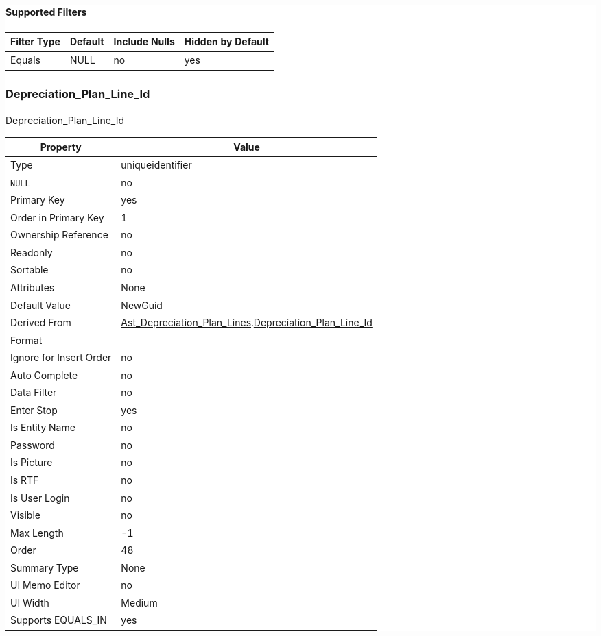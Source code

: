 #### Supported Filters

| Filter Type | Default |Include Nulls | Hidden by Default |
| - | - | - | - |
|Equals|NULL|no|yes|

### Depreciation_Plan_Line_Id


Depreciation_Plan_Line_Id

| Property | Value |
| - | - |
|Type|uniqueidentifier|
|`NULL`|no|
|Primary Key|yes|
|Order in Primary Key|1|
|Ownership Reference|no|
|Readonly|no|
|Sortable|no|
|Attributes|None|
|Default Value|NewGuid|
|Derived From|[Ast_Depreciation_Plan_Lines](Ast_Depreciation_Plan_Lines.md).[Depreciation_Plan_Line_Id](Ast_Depreciation_Plan_Lines.md#depreciation_plan_line_id)|
|Format||
|Ignore for Insert Order|no|
|Auto Complete|no|
|Data Filter|no|
|Enter Stop|yes|
|Is Entity Name|no|
|Password|no|
|Is Picture|no|
|Is RTF|no|
|Is User Login|no|
|Visible|no|
|Max Length|-1|
|Order|48|
|Summary Type|None|
|UI Memo Editor|no|
|UI Width|Medium|
|Supports EQUALS_IN|yes|
